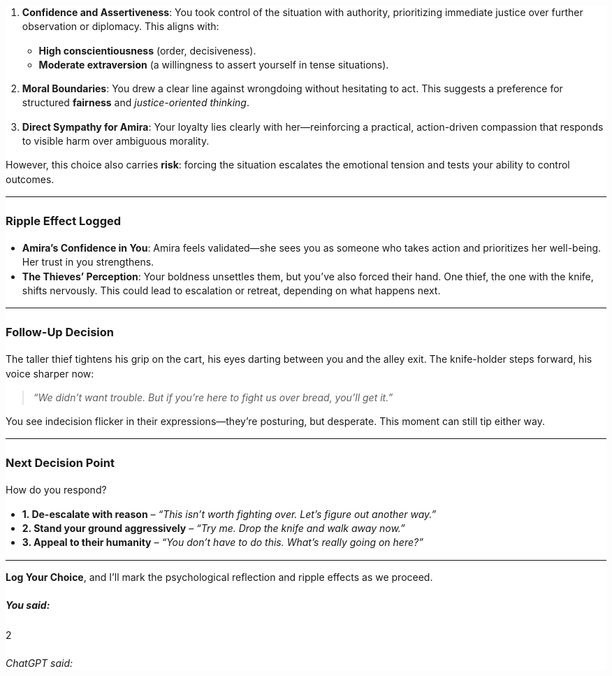 1. **Confidence and Assertiveness**: You took control of the situation with authority, prioritizing immediate justice over further observation or diplomacy. This aligns with:
    
    - **High conscientiousness** (order, decisiveness).
    - **Moderate extraversion** (a willingness to assert yourself in tense situations).
2. **Moral Boundaries**: You drew a clear line against wrongdoing without hesitating to act. This suggests a preference for structured **fairness** and _justice-oriented thinking_.
    
3. **Direct Sympathy for Amira**: Your loyalty lies clearly with her—reinforcing a practical, action-driven compassion that responds to visible harm over ambiguous morality.
    

However, this choice also carries **risk**: forcing the situation escalates the emotional tension and tests your ability to control outcomes.

---

### **Ripple Effect Logged**

- **Amira’s Confidence in You**: Amira feels validated—she sees you as someone who takes action and prioritizes her well-being. Her trust in you strengthens.
- **The Thieves’ Perception**: Your boldness unsettles them, but you’ve also forced their hand. One thief, the one with the knife, shifts nervously. This could lead to escalation or retreat, depending on what happens next.

---

### **Follow-Up Decision**

The taller thief tightens his grip on the cart, his eyes darting between you and the alley exit. The knife-holder steps forward, his voice sharper now:

> _“We didn’t want trouble. But if you’re here to fight us over bread, you’ll get it.”_

You see indecision flicker in their expressions—they’re posturing, but desperate. This moment can still tip either way.

---

### **Next Decision Point**

How do you respond?

- **1. De-escalate with reason** – _“This isn’t worth fighting over. Let’s figure out another way.”_
- **2. Stand your ground aggressively** – _“Try me. Drop the knife and walk away now.”_
- **3. Appeal to their humanity** – _“You don’t have to do this. What’s really going on here?”_

---

**Log Your Choice**, and I’ll mark the psychological reflection and ripple effects as we proceed.

##### You said:

2

###### ChatGPT said:

